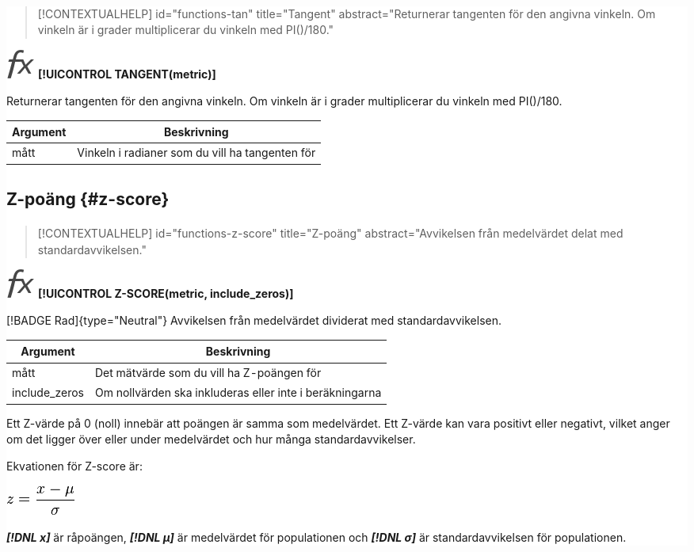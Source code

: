 

>[!CONTEXTUALHELP]
>id="functions-tan"
>title="Tangent"
>abstract="Returnerar tangenten för den angivna vinkeln. Om vinkeln är i grader multiplicerar du vinkeln med PI()/180."



![Effekt](/help/assets/icons/Effect.svg) **[!UICONTROL TANGENT(metric)]**

Returnerar tangenten för den angivna vinkeln. Om vinkeln är i grader multiplicerar du vinkeln med PI()/180.

| Argument | Beskrivning |
|---|---|
| mått | Vinkeln i radianer som du vill ha tangenten för |



## Z-poäng {#z-score}



>[!CONTEXTUALHELP]
>id="functions-z-score"
>title="Z-poäng"
>abstract="Avvikelsen från medelvärdet delat med standardavvikelsen."



![Effekt](/help/assets/icons/Effect.svg) **[!UICONTROL Z-SCORE(metric, include_zeros)]**

[!BADGE Rad]{type="Neutral"} Avvikelsen från medelvärdet dividerat med standardavvikelsen.

| Argument | Beskrivning |
|---|---|
| mått | Det mätvärde som du vill ha Z-poängen för |
| include_zeros | Om nollvärden ska inkluderas eller inte i beräkningarna |

Ett Z-värde på 0 (noll) innebär att poängen är samma som medelvärdet. Ett Z-värde kan vara positivt eller negativt, vilket anger om det ligger över eller under medelvärdet och hur många standardavvikelser.

Ekvationen för Z-score är:

![](assets/z_score.png)

***[!DNL x]*** är råpoängen, ***[!DNL μ]*** är medelvärdet för populationen och ***[!DNL σ]*** är standardavvikelsen för populationen.
